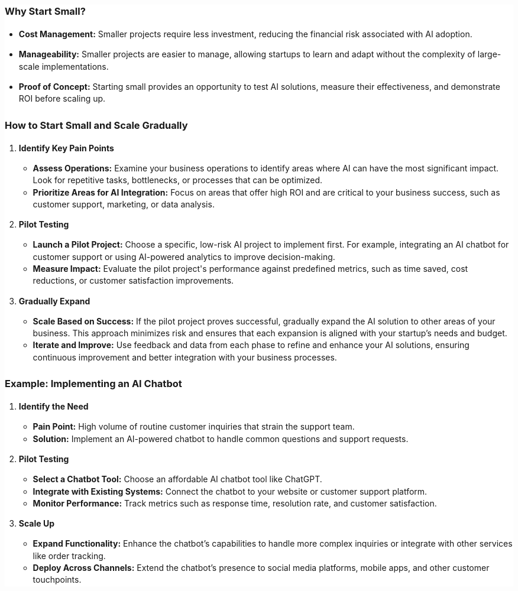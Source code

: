 ### Why Start Small?

-   **Cost Management:** Smaller projects require less investment, reducing the financial risk associated with AI adoption.
    
-   **Manageability:** Smaller projects are easier to manage, allowing startups to learn and adapt without the complexity of large-scale implementations.
    
-   **Proof of Concept:** Starting small provides an opportunity to test AI solutions, measure their effectiveness, and demonstrate ROI before scaling up.
    

### How to Start Small and Scale Gradually

1.  **Identify Key Pain Points**
    
    -   **Assess Operations:** Examine your business operations to identify areas where AI can have the most significant impact. Look for repetitive tasks, bottlenecks, or processes that can be optimized.
    -   **Prioritize Areas for AI Integration:** Focus on areas that offer high ROI and are critical to your business success, such as customer support, marketing, or data analysis.
2.  **Pilot Testing**
    
    -   **Launch a Pilot Project:** Choose a specific, low-risk AI project to implement first. For example, integrating an AI chatbot for customer support or using AI-powered analytics to improve decision-making.
    -   **Measure Impact:** Evaluate the pilot project's performance against predefined metrics, such as time saved, cost reductions, or customer satisfaction improvements.
3.  **Gradually Expand**
    
    -   **Scale Based on Success:** If the pilot project proves successful, gradually expand the AI solution to other areas of your business. This approach minimizes risk and ensures that each expansion is aligned with your startup’s needs and budget.
    -   **Iterate and Improve:** Use feedback and data from each phase to refine and enhance your AI solutions, ensuring continuous improvement and better integration with your business processes.

### Example: Implementing an AI Chatbot

1.  **Identify the Need**
    
    -   **Pain Point:** High volume of routine customer inquiries that strain the support team.
    -   **Solution:** Implement an AI-powered chatbot to handle common questions and support requests.
2.  **Pilot Testing**
    
    -   **Select a Chatbot Tool:** Choose an affordable AI chatbot tool like ChatGPT.
    -   **Integrate with Existing Systems:** Connect the chatbot to your website or customer support platform.
    -   **Monitor Performance:** Track metrics such as response time, resolution rate, and customer satisfaction.
3.  **Scale Up**
    
    -   **Expand Functionality:** Enhance the chatbot’s capabilities to handle more complex inquiries or integrate with other services like order tracking.
    -   **Deploy Across Channels:** Extend the chatbot’s presence to social media platforms, mobile apps, and other customer touchpoints.
